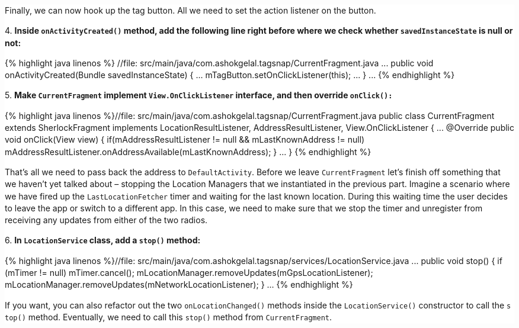 Finally, we can now hook up the tag button. All we need to set the action listener on the button.

4\. **Inside `onActivityCreated()` method, add the following line right before where we check whether `savedInstanceState` is null or not:**

{% highlight java linenos %}
//file: src/main/java/com.ashokgelal.tagsnap/CurrentFragment.java
...
    public void onActivityCreated(Bundle savedInstanceState) {
        ...
        mTagButton.setOnClickListener(this);
        ...
    }
...
{% endhighlight %}

5\. **Make `CurrentFragment` implement `View.OnClickListener` interface, and then override `onClick():`**

{% highlight java linenos %}//file: src/main/java/com.ashokgelal.tagsnap/CurrentFragment.java
public class CurrentFragment extends SherlockFragment implements LocationResultListener, AddressResultListener, View.OnClickListener {
...
    @Override
    public void onClick(View view) {
        if(mAddressResultListener != null && mLastKnownAddress != null)
            mAddressResultListener.onAddressAvailable(mLastKnownAddress);
    }
...
}
{% endhighlight %}

That’s all we need to pass back the address to `DefaultActivity`. Before we leave `CurrentFragment` let’s finish off something that we haven’t yet talked about – stopping the Location Managers that we instantiated in the previous part. Imagine a scenario where we have fired up the `LastLocationFetcher` timer and waiting for the last known location. During this waiting time the user decides to leave the app or switch to a different app. In this case, we need to make sure that we stop the timer and unregister from receiving any updates from either of the two radios.

6\. **In `LocationService` class, add a `stop()` method:**

{% highlight java linenos %}//file: src/main/java/com.ashokgelal.tagsnap/services/LocationService.java
...
   public void stop() {
      if (mTimer != null)
          mTimer.cancel();
      mLocationManager.removeUpdates(mGpsLocationListener);
      mLocationManager.removeUpdates(mNetworkLocationListener);
   }
...
{% endhighlight %}

If you want, you can also refactor out the two `onLocationChanged()` methods inside the `LocationService()` constructor to call the `stop()` method. Eventually, we need to call this `stop()` method from `CurrentFragment`.
